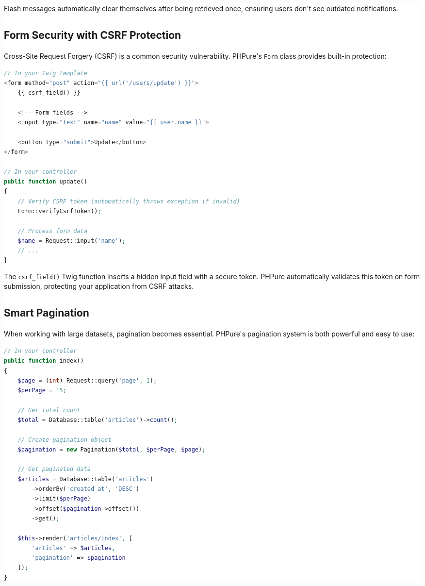 Flash messages automatically clear themselves after being retrieved once, ensuring users don't see outdated notifications.

## Form Security with CSRF Protection

Cross-Site Request Forgery (CSRF) is a common security vulnerability. PHPure's `Form` class provides built-in protection:

```php
// In your Twig template
<form method="post" action="{{ url('/users/update') }}">
    {{ csrf_field() }}

    <!-- Form fields -->
    <input type="text" name="name" value="{{ user.name }}">

    <button type="submit">Update</button>
</form>

// In your controller
public function update()
{
    // Verify CSRF token (automatically throws exception if invalid)
    Form::verifyCsrfToken();

    // Process form data
    $name = Request::input('name');
    // ...
}
```

The `csrf_field()` Twig function inserts a hidden input field with a secure token. PHPure automatically validates this token on form submission, protecting your application from CSRF attacks.

## Smart Pagination

When working with large datasets, pagination becomes essential. PHPure's pagination system is both powerful and easy to use:

```php
// In your controller
public function index()
{
    $page = (int) Request::query('page', 1);
    $perPage = 15;

    // Get total count
    $total = Database::table('articles')->count();

    // Create pagination object
    $pagination = new Pagination($total, $perPage, $page);

    // Get paginated data
    $articles = Database::table('articles')
        ->orderBy('created_at', 'DESC')
        ->limit($perPage)
        ->offset($pagination->offset())
        ->get();

    $this->render('articles/index', [
        'articles' => $articles,
        'pagination' => $pagination
    ]);
}

```